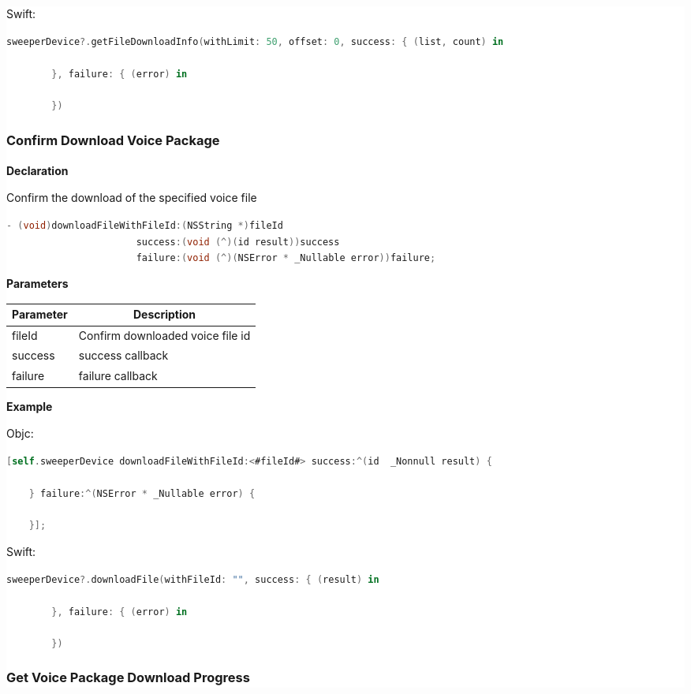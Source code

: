 Swift:

```swift
sweeperDevice?.getFileDownloadInfo(withLimit: 50, offset: 0, success: { (list, count) in
            
        }, failure: { (error) in
            
        })
```



### Confirm Download Voice Package

**Declaration**

Confirm the download of the specified voice file

```objective-c
- (void)downloadFileWithFileId:(NSString *)fileId
                       success:(void (^)(id result))success
                       failure:(void (^)(NSError * _Nullable error))failure;
```

**Parameters**

| Parameter | Description                      |
| --------- | -------------------------------- |
| fileId    | Confirm downloaded voice file id |
| success   | success callback                 |
| failure   | failure callback                 |

**Example**

Objc:

```objective-c
[self.sweeperDevice downloadFileWithFileId:<#fileId#> success:^(id  _Nonnull result) {
        
    } failure:^(NSError * _Nullable error) {
        
    }];
```

Swift:

```swift
sweeperDevice?.downloadFile(withFileId: "", success: { (result) in
            
        }, failure: { (error) in
            
        })
```



### Get Voice Package Download Progress
